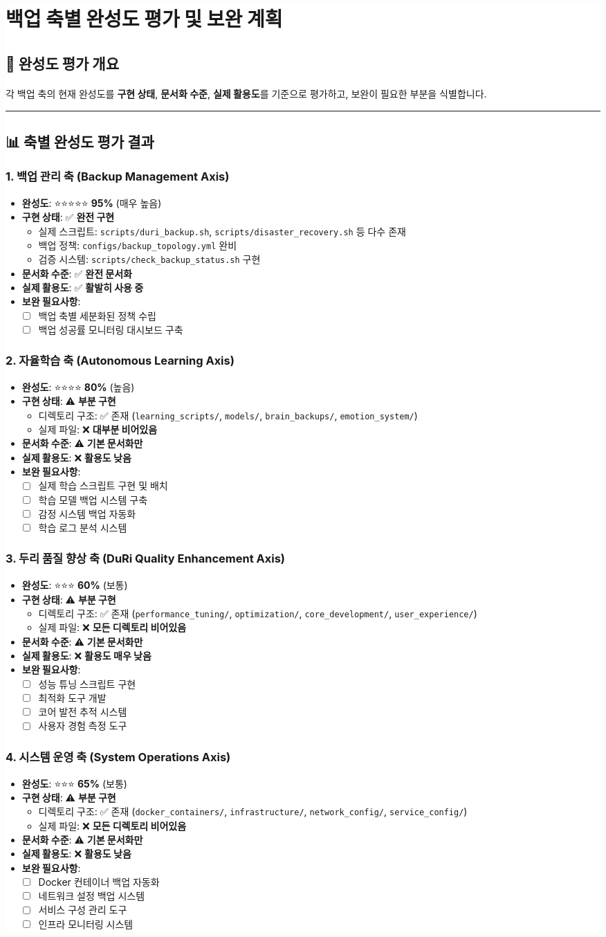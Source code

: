 # 백업 축별 완성도 평가 및 보완 계획

## 🎯 **완성도 평가 개요**

각 백업 축의 현재 완성도를 **구현 상태**, **문서화 수준**, **실제 활용도**를 기준으로 평가하고, 보완이 필요한 부분을 식별합니다.

---

## 📊 **축별 완성도 평가 결과**

### **1. 백업 관리 축 (Backup Management Axis)**
- **완성도**: ⭐⭐⭐⭐⭐ **95%** (매우 높음)
- **구현 상태**: ✅ **완전 구현**
  - 실제 스크립트: `scripts/duri_backup.sh`, `scripts/disaster_recovery.sh` 등 다수 존재
  - 백업 정책: `configs/backup_topology.yml` 완비
  - 검증 시스템: `scripts/check_backup_status.sh` 구현
- **문서화 수준**: ✅ **완전 문서화**
- **실제 활용도**: ✅ **활발히 사용 중**
- **보완 필요사항**: 
  - [ ] 백업 축별 세분화된 정책 수립
  - [ ] 백업 성공률 모니터링 대시보드 구축

### **2. 자율학습 축 (Autonomous Learning Axis)**
- **완성도**: ⭐⭐⭐⭐ **80%** (높음)
- **구현 상태**: ⚠️ **부분 구현**
  - 디렉토리 구조: ✅ 존재 (`learning_scripts/`, `models/`, `brain_backups/`, `emotion_system/`)
  - 실제 파일: ❌ **대부분 비어있음**
- **문서화 수준**: ⚠️ **기본 문서화만**
- **실제 활용도**: ❌ **활용도 낮음**
- **보완 필요사항**:
  - [ ] 실제 학습 스크립트 구현 및 배치
  - [ ] 학습 모델 백업 시스템 구축
  - [ ] 감정 시스템 백업 자동화
  - [ ] 학습 로그 분석 시스템

### **3. 두리 품질 향상 축 (DuRi Quality Enhancement Axis)**
- **완성도**: ⭐⭐⭐ **60%** (보통)
- **구현 상태**: ⚠️ **부분 구현**
  - 디렉토리 구조: ✅ 존재 (`performance_tuning/`, `optimization/`, `core_development/`, `user_experience/`)
  - 실제 파일: ❌ **모든 디렉토리 비어있음**
- **문서화 수준**: ⚠️ **기본 문서화만**
- **실제 활용도**: ❌ **활용도 매우 낮음**
- **보완 필요사항**:
  - [ ] 성능 튜닝 스크립트 구현
  - [ ] 최적화 도구 개발
  - [ ] 코어 발전 추적 시스템
  - [ ] 사용자 경험 측정 도구

### **4. 시스템 운영 축 (System Operations Axis)**
- **완성도**: ⭐⭐⭐ **65%** (보통)
- **구현 상태**: ⚠️ **부분 구현**
  - 디렉토리 구조: ✅ 존재 (`docker_containers/`, `infrastructure/`, `network_config/`, `service_config/`)
  - 실제 파일: ❌ **모든 디렉토리 비어있음**
- **문서화 수준**: ⚠️ **기본 문서화만**
- **실제 활용도**: ❌ **활용도 낮음**
- **보완 필요사항**:
  - [ ] Docker 컨테이너 백업 자동화
  - [ ] 네트워크 설정 백업 시스템
  - [ ] 서비스 구성 관리 도구
  - [ ] 인프라 모니터링 시스템
